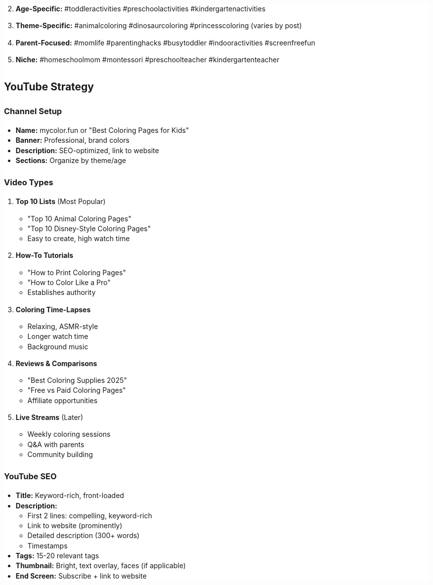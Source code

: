 2. **Age-Specific:**
   #toddleractivities #preschoolactivities #kindergartenactivities

3. **Theme-Specific:**
   #animalcoloring #dinosaurcoloring #princesscoloring (varies by post)

4. **Parent-Focused:**
   #momlife #parentinghacks #busytoddler #indooractivities #screenfreefun

5. **Niche:**
   #homeschoolmom #montessori #preschoolteacher #kindergartenteacher

## YouTube Strategy

### Channel Setup
- **Name:** mycolor.fun or "Best Coloring Pages for Kids"
- **Banner:** Professional, brand colors
- **Description:** SEO-optimized, link to website
- **Sections:** Organize by theme/age

### Video Types

1. **Top 10 Lists** (Most Popular)
   - "Top 10 Animal Coloring Pages"
   - "Top 10 Disney-Style Coloring Pages"
   - Easy to create, high watch time

2. **How-To Tutorials**
   - "How to Print Coloring Pages"
   - "How to Color Like a Pro"
   - Establishes authority

3. **Coloring Time-Lapses**
   - Relaxing, ASMR-style
   - Longer watch time
   - Background music

4. **Reviews & Comparisons**
   - "Best Coloring Supplies 2025"
   - "Free vs Paid Coloring Pages"
   - Affiliate opportunities

5. **Live Streams** (Later)
   - Weekly coloring sessions
   - Q&A with parents
   - Community building

### YouTube SEO
- **Title:** Keyword-rich, front-loaded
- **Description:** 
  - First 2 lines: compelling, keyword-rich
  - Link to website (prominently)
  - Detailed description (300+ words)
  - Timestamps
- **Tags:** 15-20 relevant tags
- **Thumbnail:** Bright, text overlay, faces (if applicable)
- **End Screen:** Subscribe + link to website
